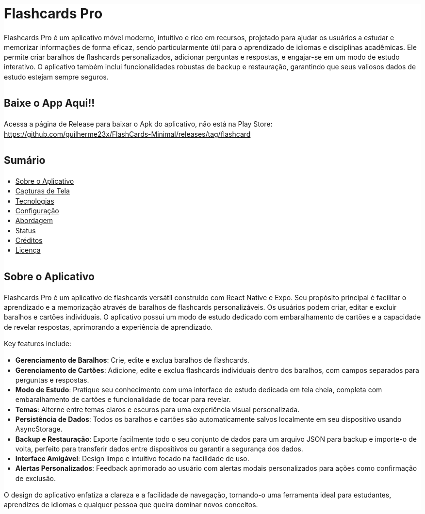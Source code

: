 # Flashcards Pro

Flashcards Pro é um aplicativo móvel moderno, intuitivo e rico em recursos, projetado para ajudar os usuários a estudar e memorizar informações de forma eficaz, sendo particularmente útil para o aprendizado de idiomas e disciplinas acadêmicas. Ele permite criar baralhos de flashcards personalizados, adicionar perguntas e respostas, e engajar-se em um modo de estudo interativo. O aplicativo também inclui funcionalidades robustas de backup e restauração, garantindo que seus valiosos dados de estudo estejam sempre seguros.

## Baixe o App Aqui!!

Acessa a página de Release para baixar o Apk do aplicativo, não está na Play Store: https://github.com/guilherme23x/FlashCards-Minimal/releases/tag/flashcard

## Sumário

* [Sobre o Aplicativo](#sobre-o-aplicativo)
* [Capturas de Tela](#capturas-de-tela)
* [Tecnologias](#tecnologias)
* [Configuração](#configuração)
* [Abordagem](#abordagem)
* [Status](#status)
* [Créditos](#créditos)
* [Licença](#licença)

## Sobre o Aplicativo

Flashcards Pro é um aplicativo de flashcards versátil construído com React Native e Expo. Seu propósito principal é facilitar o aprendizado e a memorização através de baralhos de flashcards personalizáveis. Os usuários podem criar, editar e excluir baralhos e cartões individuais. O aplicativo possui um modo de estudo dedicado com embaralhamento de cartões e a capacidade de revelar respostas, aprimorando a experiência de aprendizado.

Key features include:

* **Gerenciamento de Baralhos**: Crie, edite e exclua baralhos de flashcards.
* **Gerenciamento de Cartões**: Adicione, edite e exclua flashcards individuais dentro dos baralhos, com campos separados para perguntas e respostas.
* **Modo de Estudo**: Pratique seu conhecimento com uma interface de estudo dedicada em tela cheia, completa com embaralhamento de cartões e funcionalidade de tocar para revelar.
* **Temas**: Alterne entre temas claros e escuros para uma experiência visual personalizada.
* **Persistência de Dados**: Todos os baralhos e cartões são automaticamente salvos localmente em seu dispositivo usando AsyncStorage.
* **Backup e Restauração**: Exporte facilmente todo o seu conjunto de dados para um arquivo JSON para backup e importe-o de volta, perfeito para transferir dados entre dispositivos ou garantir a segurança dos dados.
* **Interface Amigável**: Design limpo e intuitivo focado na facilidade de uso.
* **Alertas Personalizados**: Feedback aprimorado ao usuário com alertas modais personalizados para ações como confirmação de exclusão.

O design do aplicativo enfatiza a clareza e a facilidade de navegação, tornando-o uma ferramenta ideal para estudantes, aprendizes de idiomas e qualquer pessoa que queira dominar novos conceitos.
